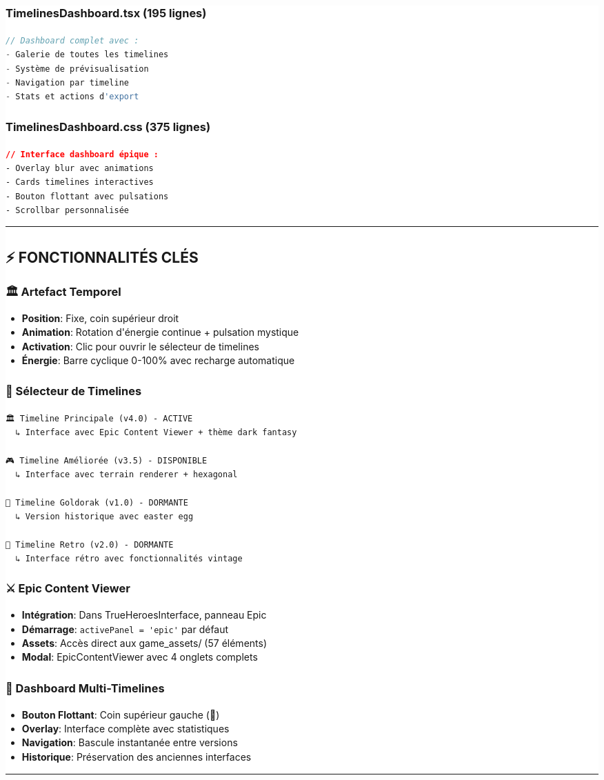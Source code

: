 ### **TimelinesDashboard.tsx** (195 lignes)
```typescript
// Dashboard complet avec :
- Galerie de toutes les timelines
- Système de prévisualisation
- Navigation par timeline
- Stats et actions d'export
```

### **TimelinesDashboard.css** (375 lignes)
```css
// Interface dashboard épique :
- Overlay blur avec animations
- Cards timelines interactives  
- Bouton flottant avec pulsations
- Scrollbar personnalisée
```

---

## ⚡ **FONCTIONNALITÉS CLÉS**

### **🏛️ Artefact Temporel**
- **Position**: Fixe, coin supérieur droit
- **Animation**: Rotation d'énergie continue + pulsation mystique
- **Activation**: Clic pour ouvrir le sélecteur de timelines
- **Énergie**: Barre cyclique 0-100% avec recharge automatique

### **🌌 Sélecteur de Timelines**
```
🏛️ Timeline Principale (v4.0) - ACTIVE
  ↳ Interface avec Epic Content Viewer + thème dark fantasy

🎮 Timeline Améliorée (v3.5) - DISPONIBLE  
  ↳ Interface avec terrain renderer + hexagonal

🤖 Timeline Goldorak (v1.0) - DORMANTE
  ↳ Version historique avec easter egg

🚀 Timeline Retro (v2.0) - DORMANTE
  ↳ Interface rétro avec fonctionnalités vintage
```

### **⚔️ Epic Content Viewer**
- **Intégration**: Dans TrueHeroesInterface, panneau Epic
- **Démarrage**: `activePanel = 'epic'` par défaut
- **Assets**: Accès direct aux game_assets/ (57 éléments)
- **Modal**: EpicContentViewer avec 4 onglets complets

### **🌟 Dashboard Multi-Timelines**
- **Bouton Flottant**: Coin supérieur gauche (🌌)
- **Overlay**: Interface complète avec statistiques
- **Navigation**: Bascule instantanée entre versions
- **Historique**: Préservation des anciennes interfaces

---